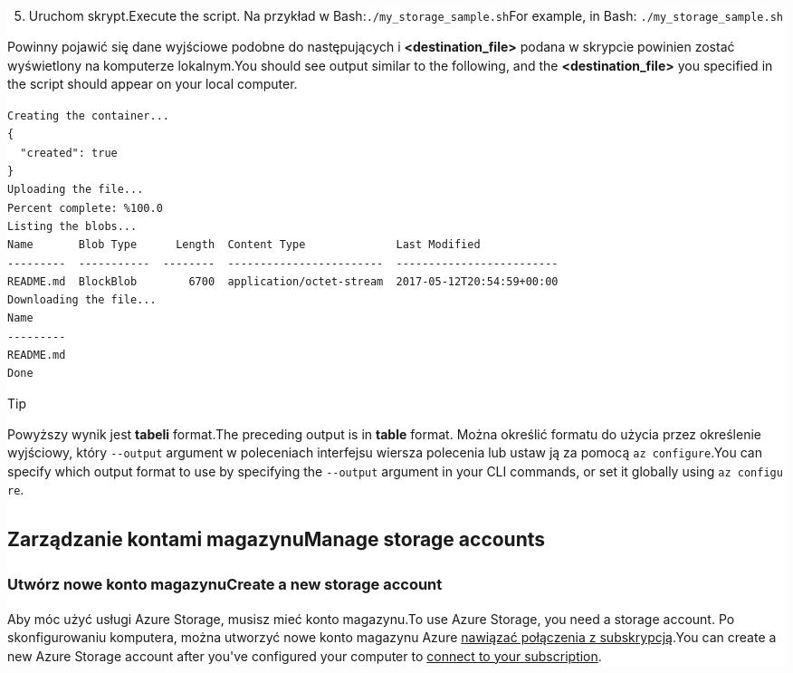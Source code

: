 5. <span data-ttu-id="c9192-148">Uruchom skrypt.</span><span class="sxs-lookup"><span data-stu-id="c9192-148">Execute the script.</span></span> <span data-ttu-id="c9192-149">Na przykład w Bash:`./my_storage_sample.sh`</span><span class="sxs-lookup"><span data-stu-id="c9192-149">For example, in Bash: `./my_storage_sample.sh`</span></span>

<span data-ttu-id="c9192-150">Powinny pojawić się dane wyjściowe podobne do następujących i  **\<destination_file\>**  podana w skrypcie powinien zostać wyświetlony na komputerze lokalnym.</span><span class="sxs-lookup"><span data-stu-id="c9192-150">You should see output similar to the following, and the **\<destination_file\>** you specified in the script should appear on your local computer.</span></span>

```
Creating the container...
{
  "created": true
}
Uploading the file...
Percent complete: %100.0
Listing the blobs...
Name       Blob Type      Length  Content Type              Last Modified
---------  -----------  --------  ------------------------  -------------------------
README.md  BlockBlob        6700  application/octet-stream  2017-05-12T20:54:59+00:00
Downloading the file...
Name
---------
README.md
Done
```

> [!TIP]
> <span data-ttu-id="c9192-151">Powyższy wynik jest **tabeli** format.</span><span class="sxs-lookup"><span data-stu-id="c9192-151">The preceding output is in **table** format.</span></span> <span data-ttu-id="c9192-152">Można określić formatu do użycia przez określenie wyjściowy, który `--output` argument w poleceniach interfejsu wiersza polecenia lub ustaw ją za pomocą `az configure`.</span><span class="sxs-lookup"><span data-stu-id="c9192-152">You can specify which output format to use by specifying the `--output` argument in your CLI commands, or set it globally using `az configure`.</span></span>
>

## <a name="manage-storage-accounts"></a><span data-ttu-id="c9192-153">Zarządzanie kontami magazynu</span><span class="sxs-lookup"><span data-stu-id="c9192-153">Manage storage accounts</span></span>

### <a name="create-a-new-storage-account"></a><span data-ttu-id="c9192-154">Utwórz nowe konto magazynu</span><span class="sxs-lookup"><span data-stu-id="c9192-154">Create a new storage account</span></span>
<span data-ttu-id="c9192-155">Aby móc użyć usługi Azure Storage, musisz mieć konto magazynu.</span><span class="sxs-lookup"><span data-stu-id="c9192-155">To use Azure Storage, you need a storage account.</span></span> <span data-ttu-id="c9192-156">Po skonfigurowaniu komputera, można utworzyć nowe konto magazynu Azure [nawiązać połączenia z subskrypcją](#connect-to-your-azure-subscription).</span><span class="sxs-lookup"><span data-stu-id="c9192-156">You can create a new Azure Storage account after you've configured your computer to [connect to your subscription](#connect-to-your-azure-subscription).</span></span>
